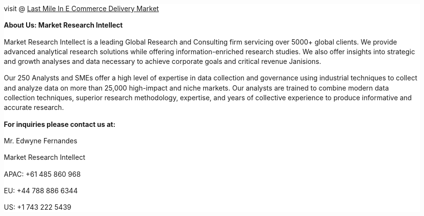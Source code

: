 visit&nbsp;@</strong>&nbsp;</span><span class="font-[700]"><a href="https://www.marketresearchintellect.com/product/global-last-mile-in-e-commerce-delivery-market-size-forecast/?utm_source=Linkedin&utm_medium=846" target="_blank" data-tracking-control-name="article-ssr-frontend-pulse_little-text-block" data-tracking-will-navigate="" data-test-link="">Last Mile In E Commerce Delivery Market</a></span></p><p><strong><span class="font-[700]">About Us: Market Research Intellect</span></strong></p><p><span class="">Market Research Intellect is a leading Global Research and Consulting firm servicing over 5000+ global clients. We provide advanced analytical research solutions while offering information-enriched research studies.&nbsp;</span>We also offer insights into strategic and growth analyses and data necessary to achieve corporate goals and critical revenue Janisions.</p><p><span class="">Our 250 Analysts and SMEs offer a high level of expertise in data collection and governance using industrial techniques to collect and analyze data on more than 25,000 high-impact and niche markets. Our analysts are trained to combine modern data collection techniques, superior research methodology, expertise, and years of collective experience to produce informative and accurate research.</span></p><p><strong>For inquiries please contact us at:</strong></p><p>Mr. Edwyne Fernandes</p><p>Market Research Intellect</p><p>APAC: +61 485 860 968</p><p>EU: +44 788 886 6344</p><p>US: +1 743 222 5439</p>

